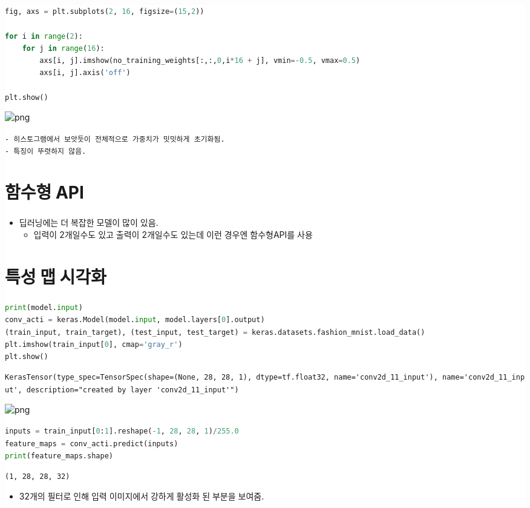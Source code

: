 


```python
fig, axs = plt.subplots(2, 16, figsize=(15,2))

for i in range(2):
    for j in range(16):
        axs[i, j].imshow(no_training_weights[:,:,0,i*16 + j], vmin=-0.5, vmax=0.5)
        axs[i, j].axis('off')

plt.show()
```


    
![png](output_37_0.png)
    


    - 히스토그램에서 보앗듯이 전체적으로 가중치가 밋밋하게 초기화됨.
    - 특징이 뚜렷하지 않음.

# 함수형 API
- 딥러닝에는 더 복잡한 모델이 많이 있음.
  - 입력이 2개일수도 있고 출력이 2개일수도 있는데 이런 경우엔 함수형API를 사용

# 특성 맵 시각화


```python
print(model.input)
conv_acti = keras.Model(model.input, model.layers[0].output)
(train_input, train_target), (test_input, test_target) = keras.datasets.fashion_mnist.load_data()
plt.imshow(train_input[0], cmap='gray_r')
plt.show()
```

    KerasTensor(type_spec=TensorSpec(shape=(None, 28, 28, 1), dtype=tf.float32, name='conv2d_11_input'), name='conv2d_11_input', description="created by layer 'conv2d_11_input'")
    


    
![png](output_41_1.png)
    



```python
inputs = train_input[0:1].reshape(-1, 28, 28, 1)/255.0
feature_maps = conv_acti.predict(inputs)
print(feature_maps.shape)
```

    (1, 28, 28, 32)
    

- 32개의 필터로 인해 입력 이미지에서 강하게 활성화 된 부분을 보여줌.


[//]: # (<html>)
[//]: # (<head><meta charset="utf-8" /></head>)
[//]: # (<body>)
[//]: # (    <div>            <script src="https://cdnjs.cloudflare.com/ajax/libs/mathjax/2.7.5/MathJax.js?config=TeX-AMS-MML_SVG"></script><script type="text/javascript">if &#40;window.MathJax&#41; {MathJax.Hub.Config&#40;{SVG: {font: "STIX-Web"}}&#41;;}</script>                <script type="text/javascript">window.PlotlyConfig = {MathJaxConfig: 'local'};</script>)
[//]: # (        <script src="https://cdn.plot.ly/plotly-2.8.3.min.js"></script>                <div id="c8924ee6-55c6-46f0-8086-9059699fa8f5" class="plotly-graph-div" style="height:525px; width:100%;"></div>            <script type="text/javascript">                                    window.PLOTLYENV=window.PLOTLYENV || {};                                    if &#40;document.getElementById&#40;"c8924ee6-55c6-46f0-8086-9059699fa8f5"&#41;&#41; {                    Plotly.newPlot&#40;                        "c8924ee6-55c6-46f0-8086-9059699fa8f5",                        [{"y":[0.5227905511856079,0.34605586528778076,0.29508572816848755,0.262106716632843,0.2377263754606247,0.21863968670368195,0.20233646035194397,0.18718752264976501,0.1721685230731964,0.1610814332962036],"type":"bar"},{"y":[0.3351101279258728,0.27766725420951843,0.25754213333129883,0.23295046389102936,0.22336450219154358,0.22187326848506927,0.21594305336475372,0.21249684691429138,0.21287128329277039,0.22832433879375458],"type":"scatter"}],                        {"template":{"data":{"bar":[{"error_x":{"color":"#2a3f5f"},"error_y":{"color":"#2a3f5f"},"marker":{"line":{"color":"#E5ECF6","width":0.5},"pattern":{"fillmode":"overlay","size":10,"solidity":0.2}},"type":"bar"}],"barpolar":[{"marker":{"line":{"color":"#E5ECF6","width":0.5},"pattern":{"fillmode":"overlay","size":10,"solidity":0.2}},"type":"barpolar"}],"carpet":[{"aaxis":{"endlinecolor":"#2a3f5f","gridcolor":"white","linecolor":"white","minorgridcolor":"white","startlinecolor":"#2a3f5f"},"baxis":{"endlinecolor":"#2a3f5f","gridcolor":"white","linecolor":"white","minorgridcolor":"white","startlinecolor":"#2a3f5f"},"type":"carpet"}],"choropleth":[{"colorbar":{"outlinewidth":0,"ticks":""},"type":"choropleth"}],"contour":[{"colorbar":{"outlinewidth":0,"ticks":""},"colorscale":[[0.0,"#0d0887"],[0.1111111111111111,"#46039f"],[0.2222222222222222,"#7201a8"],[0.3333333333333333,"#9c179e"],[0.4444444444444444,"#bd3786"],[0.5555555555555556,"#d8576b"],[0.6666666666666666,"#ed7953"],[0.7777777777777778,"#fb9f3a"],[0.8888888888888888,"#fdca26"],[1.0,"#f0f921"]],"type":"contour"}],"contourcarpet":[{"colorbar":{"outlinewidth":0,"ticks":""},"type":"contourcarpet"}],"heatmap":[{"colorbar":{"outlinewidth":0,"ticks":""},"colorscale":[[0.0,"#0d0887"],[0.1111111111111111,"#46039f"],[0.2222222222222222,"#7201a8"],[0.3333333333333333,"#9c179e"],[0.4444444444444444,"#bd3786"],[0.5555555555555556,"#d8576b"],[0.6666666666666666,"#ed7953"],[0.7777777777777778,"#fb9f3a"],[0.8888888888888888,"#fdca26"],[1.0,"#f0f921"]],"type":"heatmap"}],"heatmapgl":[{"colorbar":{"outlinewidth":0,"ticks":""},"colorscale":[[0.0,"#0d0887"],[0.1111111111111111,"#46039f"],[0.2222222222222222,"#7201a8"],[0.3333333333333333,"#9c179e"],[0.4444444444444444,"#bd3786"],[0.5555555555555556,"#d8576b"],[0.6666666666666666,"#ed7953"],[0.7777777777777778,"#fb9f3a"],[0.8888888888888888,"#fdca26"],[1.0,"#f0f921"]],"type":"heatmapgl"}],"histogram":[{"marker":{"pattern":{"fillmode":"overlay","size":10,"solidity":0.2}},"type":"histogram"}],"histogram2d":[{"colorbar":{"outlinewidth":0,"ticks":""},"colorscale":[[0.0,"#0d0887"],[0.1111111111111111,"#46039f"],[0.2222222222222222,"#7201a8"],[0.3333333333333333,"#9c179e"],[0.4444444444444444,"#bd3786"],[0.5555555555555556,"#d8576b"],[0.6666666666666666,"#ed7953"],[0.7777777777777778,"#fb9f3a"],[0.8888888888888888,"#fdca26"],[1.0,"#f0f921"]],"type":"histogram2d"}],"histogram2dcontour":[{"colorbar":{"outlinewidth":0,"ticks":""},"colorscale":[[0.0,"#0d0887"],[0.1111111111111111,"#46039f"],[0.2222222222222222,"#7201a8"],[0.3333333333333333,"#9c179e"],[0.4444444444444444,"#bd3786"],[0.5555555555555556,"#d8576b"],[0.6666666666666666,"#ed7953"],[0.7777777777777778,"#fb9f3a"],[0.8888888888888888,"#fdca26"],[1.0,"#f0f921"]],"type":"histogram2dcontour"}],"mesh3d":[{"colorbar":{"outlinewidth":0,"ticks":""},"type":"mesh3d"}],"parcoords":[{"line":{"colorbar":{"outlinewidth":0,"ticks":""}},"type":"parcoords"}],"pie":[{"automargin":true,"type":"pie"}],"scatter":[{"marker":{"colorbar":{"outlinewidth":0,"ticks":""}},"type":"scatter"}],"scatter3d":[{"line":{"colorbar":{"outlinewidth":0,"ticks":""}},"marker":{"colorbar":{"outlinewidth":0,"ticks":""}},"type":"scatter3d"}],"scattercarpet":[{"marker":{"colorbar":{"outlinewidth":0,"ticks":""}},"type":"scattercarpet"}],"scattergeo":[{"marker":{"colorbar":{"outlinewidth":0,"ticks":""}},"type":"scattergeo"}],"scattergl":[{"marker":{"colorbar":{"outlinewidth":0,"ticks":""}},"type":"scattergl"}],"scattermapbox":[{"marker":{"colorbar":{"outlinewidth":0,"ticks":""}},"type":"scattermapbox"}],"scatterpolar":[{"marker":{"colorbar":{"outlinewidth":0,"ticks":""}},"type":"scatterpolar"}],"scatterpolargl":[{"marker":{"colorbar":{"outlinewidth":0,"ticks":""}},"type":"scatterpolargl"}],"scatterternary":[{"marker":{"colorbar":{"outlinewidth":0,"ticks":""}},"type":"scatterternary"}],"surface":[{"colorbar":{"outlinewidth":0,"ticks":""},"colorscale":[[0.0,"#0d0887"],[0.1111111111111111,"#46039f"],[0.2222222222222222,"#7201a8"],[0.3333333333333333,"#9c179e"],[0.4444444444444444,"#bd3786"],[0.5555555555555556,"#d8576b"],[0.6666666666666666,"#ed7953"],[0.7777777777777778,"#fb9f3a"],[0.8888888888888888,"#fdca26"],[1.0,"#f0f921"]],"type":"surface"}],"table":[{"cells":{"fill":{"color":"#EBF0F8"},"line":{"color":"white"}},"header":{"fill":{"color":"#C8D4E3"},"line":{"color":"white"}},"type":"table"}]},"layout":{"annotationdefaults":{"arrowcolor":"#2a3f5f","arrowhead":0,"arrowwidth":1},"autotypenumbers":"strict","coloraxis":{"colorbar":{"outlinewidth":0,"ticks":""}},"colorscale":{"diverging":[[0,"#8e0152"],[0.1,"#c51b7d"],[0.2,"#de77ae"],[0.3,"#f1b6da"],[0.4,"#fde0ef"],[0.5,"#f7f7f7"],[0.6,"#e6f5d0"],[0.7,"#b8e186"],[0.8,"#7fbc41"],[0.9,"#4d9221"],[1,"#276419"]],"sequential":[[0.0,"#0d0887"],[0.1111111111111111,"#46039f"],[0.2222222222222222,"#7201a8"],[0.3333333333333333,"#9c179e"],[0.4444444444444444,"#bd3786"],[0.5555555555555556,"#d8576b"],[0.6666666666666666,"#ed7953"],[0.7777777777777778,"#fb9f3a"],[0.8888888888888888,"#fdca26"],[1.0,"#f0f921"]],"sequentialminus":[[0.0,"#0d0887"],[0.1111111111111111,"#46039f"],[0.2222222222222222,"#7201a8"],[0.3333333333333333,"#9c179e"],[0.4444444444444444,"#bd3786"],[0.5555555555555556,"#d8576b"],[0.6666666666666666,"#ed7953"],[0.7777777777777778,"#fb9f3a"],[0.8888888888888888,"#fdca26"],[1.0,"#f0f921"]]},"colorway":["#636efa","#EF553B","#00cc96","#ab63fa","#FFA15A","#19d3f3","#FF6692","#B6E880","#FF97FF","#FECB52"],"font":{"color":"#2a3f5f"},"geo":{"bgcolor":"white","lakecolor":"white","landcolor":"#E5ECF6","showlakes":true,"showland":true,"subunitcolor":"white"},"hoverlabel":{"align":"left"},"hovermode":"closest","mapbox":{"style":"light"},"paper_bgcolor":"white","plot_bgcolor":"#E5ECF6","polar":{"angularaxis":{"gridcolor":"white","linecolor":"white","ticks":""},"bgcolor":"#E5ECF6","radialaxis":{"gridcolor":"white","linecolor":"white","ticks":""}},"scene":{"xaxis":{"backgroundcolor":"#E5ECF6","gridcolor":"white","gridwidth":2,"linecolor":"white","showbackground":true,"ticks":"","zerolinecolor":"white"},"yaxis":{"backgroundcolor":"#E5ECF6","gridcolor":"white","gridwidth":2,"linecolor":"white","showbackground":true,"ticks":"","zerolinecolor":"white"},"zaxis":{"backgroundcolor":"#E5ECF6","gridcolor":"white","gridwidth":2,"linecolor":"white","showbackground":true,"ticks":"","zerolinecolor":"white"}},"shapedefaults":{"line":{"color":"#2a3f5f"}},"ternary":{"aaxis":{"gridcolor":"white","linecolor":"white","ticks":""},"baxis":{"gridcolor":"white","linecolor":"white","ticks":""},"bgcolor":"#E5ECF6","caxis":{"gridcolor":"white","linecolor":"white","ticks":""}},"title":{"x":0.05},"xaxis":{"automargin":true,"gridcolor":"white","linecolor":"white","ticks":"","title":{"standoff":15},"zerolinecolor":"white","zerolinewidth":2},"yaxis":{"automargin":true,"gridcolor":"white","linecolor":"white","ticks":"","title":{"standoff":15},"zerolinecolor":"white","zerolinewidth":2}}},"xaxis":{"anchor":"y","domain":[0.0,1.0]},"yaxis":{"anchor":"x","domain":[0.0,1.0]}},                        {"responsive": true}                    &#41;.then&#40;function&#40;&#41;{)
[//]: # ()
[//]: # (var gd = document.getElementById&#40;'c8924ee6-55c6-46f0-8086-9059699fa8f5'&#41;;)
[//]: # (var x = new MutationObserver&#40;function &#40;mutations, observer&#41; {{)
[//]: # (        var display = window.getComputedStyle&#40;gd&#41;.display;)
[//]: # (        if &#40;!display || display === 'none'&#41; {{)
[//]: # (            console.log&#40;[gd, 'removed!']&#41;;)
[//]: # (            Plotly.purge&#40;gd&#41;;)
[//]: # (            observer.disconnect&#40;&#41;;)
[//]: # (        }})
[//]: # (}}&#41;;)
[//]: # ()
[//]: # (// Listen for the removal of the full notebook cells)
[//]: # (var notebookContainer = gd.closest&#40;'#notebook-container'&#41;;)
[//]: # (if &#40;notebookContainer&#41; {{)
[//]: # (    x.observe&#40;notebookContainer, {childList: true}&#41;;)
[//]: # (}})
[//]: # ()
[//]: # (// Listen for the clearing of the current output cell)
[//]: # (var outputEl = gd.closest&#40;'.output'&#41;;)
[//]: # (if &#40;outputEl&#41; {{)
[//]: # (    x.observe&#40;outputEl, {childList: true}&#41;;)
[//]: # (}})
[//]: # ()
[//]: # (                        }&#41;                };                            </script>        </div>)
[//]: # (</body>)
[//]: # (</html>)